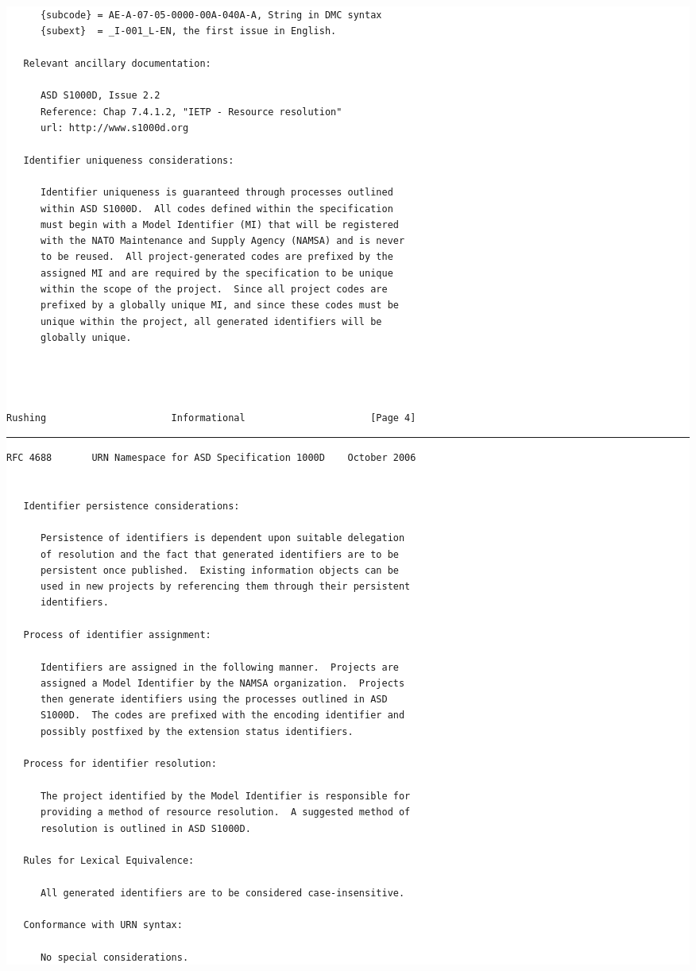 ``` newpage
      {subcode} = AE-A-07-05-0000-00A-040A-A, String in DMC syntax
      {subext}  = _I-001_L-EN, the first issue in English.

   Relevant ancillary documentation:

      ASD S1000D, Issue 2.2
      Reference: Chap 7.4.1.2, "IETP - Resource resolution"
      url: http://www.s1000d.org

   Identifier uniqueness considerations:

      Identifier uniqueness is guaranteed through processes outlined
      within ASD S1000D.  All codes defined within the specification
      must begin with a Model Identifier (MI) that will be registered
      with the NATO Maintenance and Supply Agency (NAMSA) and is never
      to be reused.  All project-generated codes are prefixed by the
      assigned MI and are required by the specification to be unique
      within the scope of the project.  Since all project codes are
      prefixed by a globally unique MI, and since these codes must be
      unique within the project, all generated identifiers will be
      globally unique.




Rushing                      Informational                      [Page 4]
```

------------------------------------------------------------------------

``` newpage
RFC 4688       URN Namespace for ASD Specification 1000D    October 2006


   Identifier persistence considerations:

      Persistence of identifiers is dependent upon suitable delegation
      of resolution and the fact that generated identifiers are to be
      persistent once published.  Existing information objects can be
      used in new projects by referencing them through their persistent
      identifiers.

   Process of identifier assignment:

      Identifiers are assigned in the following manner.  Projects are
      assigned a Model Identifier by the NAMSA organization.  Projects
      then generate identifiers using the processes outlined in ASD
      S1000D.  The codes are prefixed with the encoding identifier and
      possibly postfixed by the extension status identifiers.

   Process for identifier resolution:

      The project identified by the Model Identifier is responsible for
      providing a method of resource resolution.  A suggested method of
      resolution is outlined in ASD S1000D.

   Rules for Lexical Equivalence:

      All generated identifiers are to be considered case-insensitive.

   Conformance with URN syntax:

      No special considerations.

```